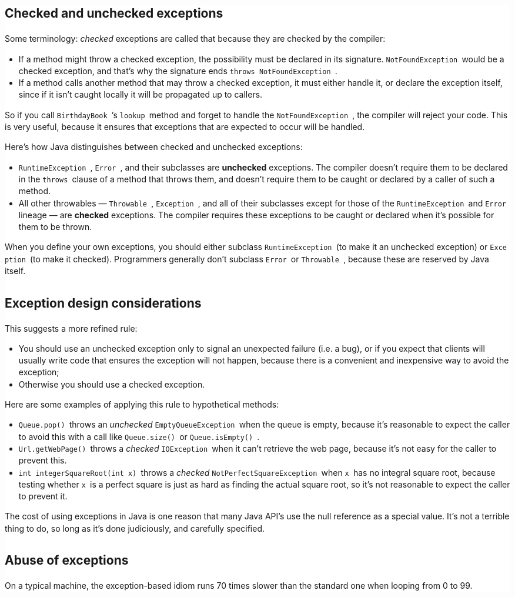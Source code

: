 ## Checked and unchecked exceptions

Some terminology: *checked* exceptions are called that because they are checked by the compiler:

- If a method might throw a checked exception, the possibility must be declared in its signature. `Not­Found­Exception `would be a checked exception, and that’s why the signature ends `throws Not­Found­Exception `.
- If a method calls another method that may throw a checked exception, it must either handle it, or declare the exception itself, since if it isn’t caught locally it will be propagated up to callers.

So if you call `BirthdayBook `’s `lookup `method and forget to handle the `Not­Found­Exception `, the compiler will reject your code. This is very useful, because it ensures that exceptions that are expected to occur will be handled.

Here’s how Java distinguishes between checked and unchecked exceptions:

- `RuntimeException `, `Error `, and their subclasses are **unchecked** exceptions. The compiler doesn’t require them to be declared in the `throws `clause of a method that throws them, and doesn’t require them to be caught or declared by a caller of such a method.
- All other throwables — `Throwable `, `Exception `, and all of their subclasses except for those of the `RuntimeException `and `Error `lineage — are **checked** exceptions. The compiler requires these exceptions to be caught or declared when it’s possible for them to be thrown.

When you define your own exceptions, you should either subclass `RuntimeException `(to make it an unchecked exception) or `Exception `(to make it checked). Programmers generally don’t subclass `Error `or `Throwable `, because these are reserved by Java itself.

## Exception design considerations

This suggests a more refined rule:

- You should use an unchecked exception only to signal an unexpected failure (i.e. a bug), or if you expect that clients will usually write code that ensures the exception will not happen, because there is a convenient and inexpensive way to avoid the exception;
- Otherwise you should use a checked exception.

Here are some examples of applying this rule to hypothetical methods:

- `Queue.pop() `throws an *unchecked* `Empty­Queue­Exception `when the queue is empty, because it’s reasonable to expect the caller to avoid this with a call like `Queue.size() `or `Queue.isEmpty() `.
- `Url.getWebPage() `throws a *checked* `IOException `when it can’t retrieve the web page, because it’s not easy for the caller to prevent this.
- `int integerSquareRoot(int x) `throws a *checked* `Not­Perfect­Square­Exception `when `x `has no integral square root, because testing whether `x `is a perfect square is just as hard as finding the actual square root, so it’s not reasonable to expect the caller to prevent it.

The cost of using exceptions in Java is one reason that many Java API’s use the null reference as a special value. It’s not a terrible thing to do, so long as it’s done judiciously, and carefully specified.

## Abuse of exceptions

On a typical machine, the exception-based idiom runs 70 times slower than the standard one when looping from 0 to 99.
